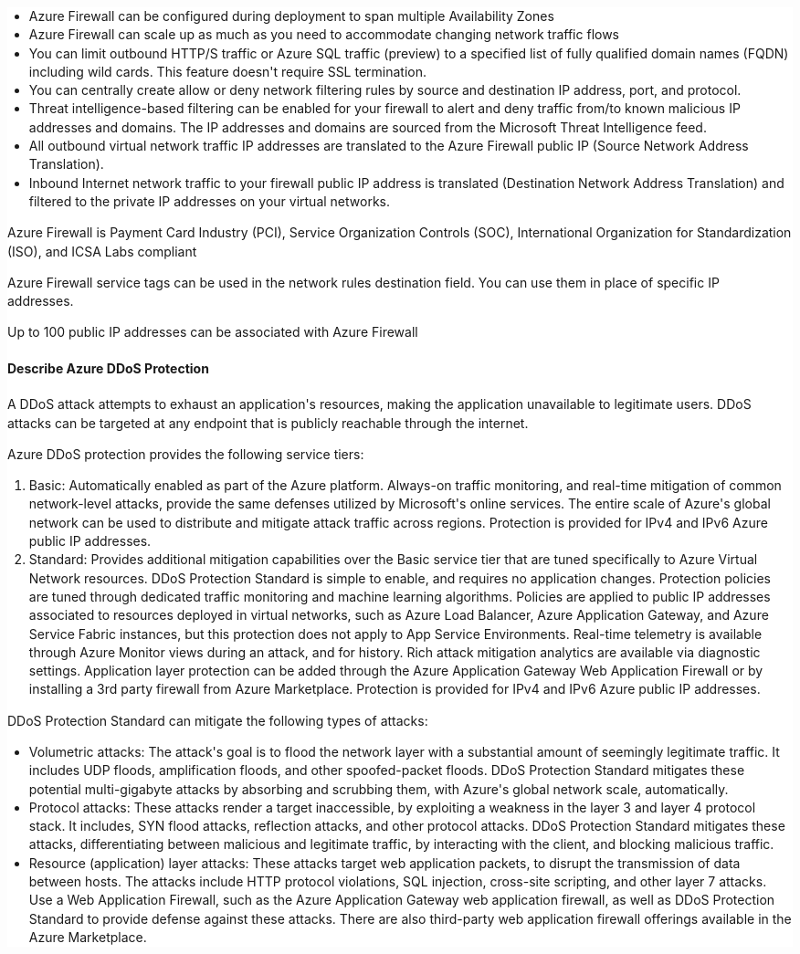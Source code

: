 - Azure Firewall can be configured during deployment to span multiple Availability Zones 
- Azure Firewall can scale up as much as you need to accommodate changing network traffic flows 
- You can limit outbound HTTP/S traffic or Azure SQL traffic (preview) to a specified list of fully qualified domain names (FQDN) including wild cards. This feature doesn't require SSL termination. 
- You can centrally create allow or deny network filtering rules by source and destination IP address, port, and protocol. 
- Threat intelligence-based filtering can be enabled for your firewall to alert and deny traffic from/to known malicious IP addresses and domains. The IP addresses and domains are sourced from the Microsoft Threat Intelligence feed. 
- All outbound virtual network traffic IP addresses are translated to the Azure Firewall public IP (Source Network Address Translation). 
- Inbound Internet network traffic to your firewall public IP address is translated (Destination Network Address Translation) and filtered to the private IP addresses on your virtual networks. 

Azure Firewall is Payment Card Industry (PCI), Service Organization Controls (SOC), International Organization for Standardization (ISO), and ICSA Labs compliant 

Azure Firewall service tags can be used in the network rules destination field. You can use them in place of specific IP addresses. 

Up to 100 public IP addresses can be associated with Azure Firewall 

#### Describe Azure DDoS Protection
A DDoS attack attempts to exhaust an application's resources, making the application unavailable to legitimate users. DDoS attacks can be targeted at any endpoint that is publicly reachable through the internet. 

Azure DDoS protection provides the following service tiers: 
1. Basic: Automatically enabled as part of the Azure platform. Always-on traffic monitoring, and real-time mitigation of common network-level attacks, provide the same defenses utilized by Microsoft's online services. The entire scale of Azure's global network can be used to distribute and mitigate attack traffic across regions. Protection is provided for IPv4 and IPv6 Azure public IP addresses. 
2. Standard: Provides additional mitigation capabilities over the Basic service tier that are tuned specifically to Azure Virtual Network resources. DDoS Protection Standard is simple to enable, and requires no application changes. Protection policies are tuned through dedicated traffic monitoring and machine learning algorithms. Policies are applied to public IP addresses associated to resources deployed in virtual networks, such as Azure Load Balancer, Azure Application Gateway, and Azure Service Fabric instances, but this protection does not apply to App Service Environments. Real-time telemetry is available through Azure Monitor views during an attack, and for history. Rich attack mitigation analytics are available via diagnostic settings. Application layer protection can be added through the Azure Application Gateway Web Application Firewall or by installing a 3rd party firewall from Azure Marketplace. Protection is provided for IPv4 and IPv6 Azure public IP addresses. 

DDoS Protection Standard can mitigate the following types of attacks: 
- Volumetric attacks: The attack's goal is to flood the network layer with a substantial amount of seemingly legitimate traffic. It includes UDP floods, amplification floods, and other spoofed-packet floods. DDoS Protection Standard mitigates these potential multi-gigabyte attacks by absorbing and scrubbing them, with Azure's global network scale, automatically. 
- Protocol attacks: These attacks render a target inaccessible, by exploiting a weakness in the layer 3 and layer 4 protocol stack. It includes, SYN flood attacks, reflection attacks, and other protocol attacks. DDoS Protection Standard mitigates these attacks, differentiating between malicious and legitimate traffic, by interacting with the client, and blocking malicious traffic. 
- Resource (application) layer attacks: These attacks target web application packets, to disrupt the transmission of data between hosts. The attacks include HTTP protocol violations, SQL injection, cross-site scripting, and other layer 7 attacks. Use a Web Application Firewall, such as the Azure Application Gateway web application firewall, as well as DDoS Protection Standard to provide defense against these attacks. There are also third-party web application firewall offerings available in the Azure Marketplace. 

